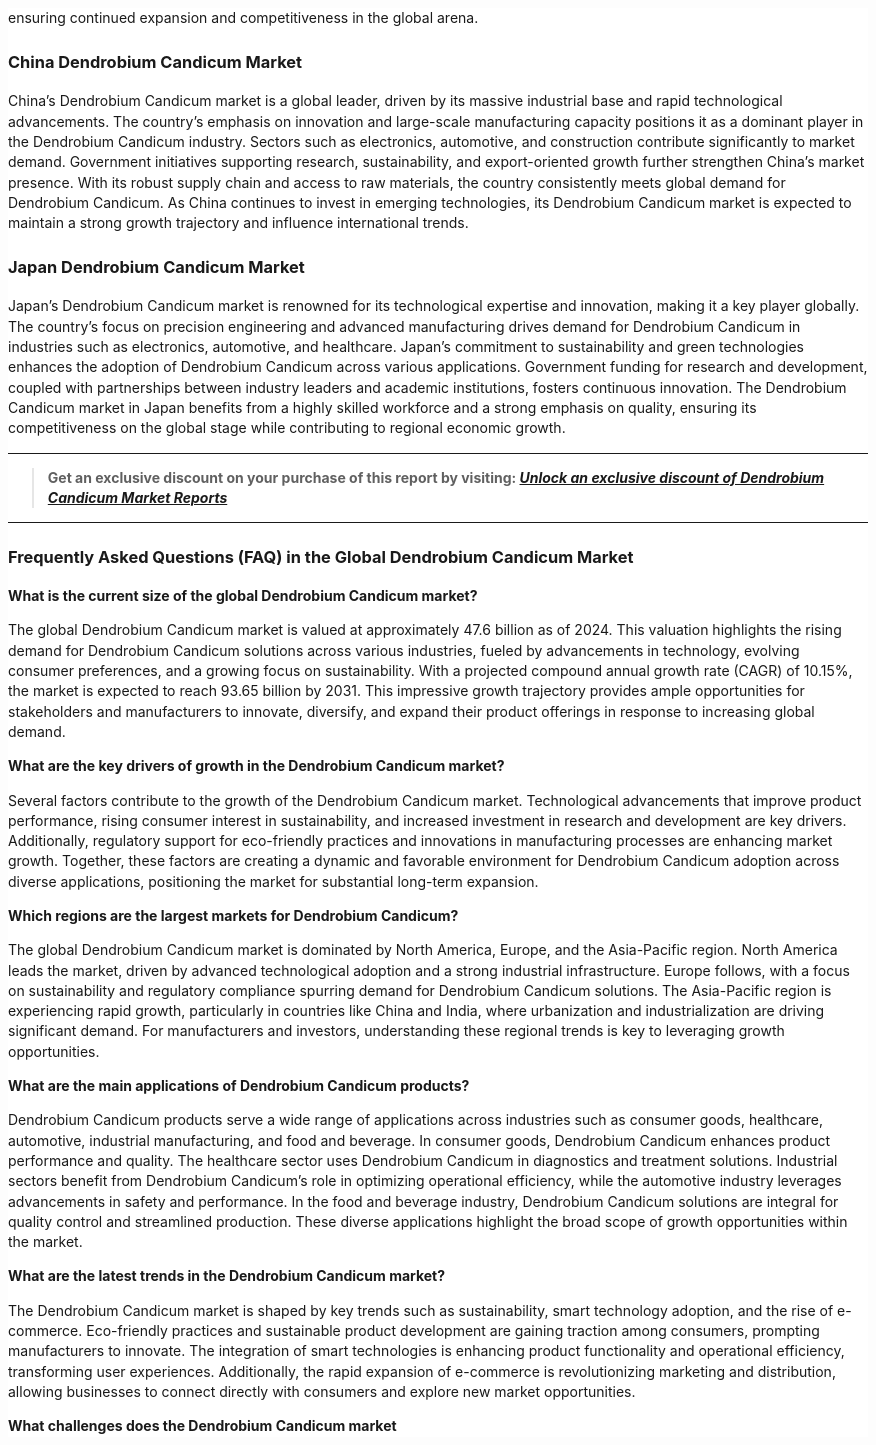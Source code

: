 ensuring continued expansion and competitiveness in the global arena.</p><h3>China Dendrobium Candicum Market</h3><p>China&rsquo;s Dendrobium Candicum market is a global leader, driven by its massive industrial base and rapid technological advancements. The country&rsquo;s emphasis on innovation and large-scale manufacturing capacity positions it as a dominant player in the Dendrobium Candicum industry. Sectors such as electronics, automotive, and construction contribute significantly to market demand. Government initiatives supporting research, sustainability, and export-oriented growth further strengthen China&rsquo;s market presence. With its robust supply chain and access to raw materials, the country consistently meets global demand for Dendrobium Candicum. As China continues to invest in emerging technologies, its Dendrobium Candicum market is expected to maintain a strong growth trajectory and influence international trends.</p><h3>Japan Dendrobium Candicum Market</h3><p>Japan&rsquo;s Dendrobium Candicum market is renowned for its technological expertise and innovation, making it a key player globally. The country&rsquo;s focus on precision engineering and advanced manufacturing drives demand for Dendrobium Candicum in industries such as electronics, automotive, and healthcare. Japan&rsquo;s commitment to sustainability and green technologies enhances the adoption of Dendrobium Candicum across various applications. Government funding for research and development, coupled with partnerships between industry leaders and academic institutions, fosters continuous innovation. The Dendrobium Candicum market in Japan benefits from a highly skilled workforce and a strong emphasis on quality, ensuring its competitiveness on the global stage while contributing to regional economic growth.</p><hr /><blockquote><p><strong>Get an exclusive discount on your purchase of this report by visiting: <em><a href="://marketresearchpulse.com/ask-for-discount/123770?utm_source=Github&amp;utm_medium=029">Unlock an exclusive discount of Dendrobium Candicum Market Reports</a></em>&nbsp;</strong></p></blockquote><hr /><h3>Frequently Asked Questions (FAQ) in the Global Dendrobium Candicum Market</h3><p><strong>What is the current size of the global Dendrobium Candicum market?</strong></p><p>The global Dendrobium Candicum market is valued at approximately 47.6 billion as of 2024. This valuation highlights the rising demand for Dendrobium Candicum solutions across various industries, fueled by advancements in technology, evolving consumer preferences, and a growing focus on sustainability. With a projected compound annual growth rate (CAGR) of 10.15%, the market is expected to reach 93.65 billion by 2031. This impressive growth trajectory provides ample opportunities for stakeholders and manufacturers to innovate, diversify, and expand their product offerings in response to increasing global demand.</p><p><strong>What are the key drivers of growth in the Dendrobium Candicum market?</strong></p><p>Several factors contribute to the growth of the Dendrobium Candicum market. Technological advancements that improve product performance, rising consumer interest in sustainability, and increased investment in research and development are key drivers. Additionally, regulatory support for eco-friendly practices and innovations in manufacturing processes are enhancing market growth. Together, these factors are creating a dynamic and favorable environment for Dendrobium Candicum adoption across diverse applications, positioning the market for substantial long-term expansion.</p><p><strong>Which regions are the largest markets for Dendrobium Candicum?</strong></p><p>The global Dendrobium Candicum market is dominated by North America, Europe, and the Asia-Pacific region. North America leads the market, driven by advanced technological adoption and a strong industrial infrastructure. Europe follows, with a focus on sustainability and regulatory compliance spurring demand for Dendrobium Candicum solutions. The Asia-Pacific region is experiencing rapid growth, particularly in countries like China and India, where urbanization and industrialization are driving significant demand. For manufacturers and investors, understanding these regional trends is key to leveraging growth opportunities.</p><p><strong>What are the main applications of Dendrobium Candicum products?</strong></p><p>Dendrobium Candicum products serve a wide range of applications across industries such as consumer goods, healthcare, automotive, industrial manufacturing, and food and beverage. In consumer goods, Dendrobium Candicum enhances product performance and quality. The healthcare sector uses Dendrobium Candicum in diagnostics and treatment solutions. Industrial sectors benefit from Dendrobium Candicum&rsquo;s role in optimizing operational efficiency, while the automotive industry leverages advancements in safety and performance. In the food and beverage industry, Dendrobium Candicum solutions are integral for quality control and streamlined production. These diverse applications highlight the broad scope of growth opportunities within the market.</p><p><strong>What are the latest trends in the Dendrobium Candicum market?</strong></p><p>The Dendrobium Candicum market is shaped by key trends such as sustainability, smart technology adoption, and the rise of e-commerce. Eco-friendly practices and sustainable product development are gaining traction among consumers, prompting manufacturers to innovate. The integration of smart technologies is enhancing product functionality and operational efficiency, transforming user experiences. Additionally, the rapid expansion of e-commerce is revolutionizing marketing and distribution, allowing businesses to connect directly with consumers and explore new market opportunities.</p><p><strong>What challenges does the Dendrobium Candicum market